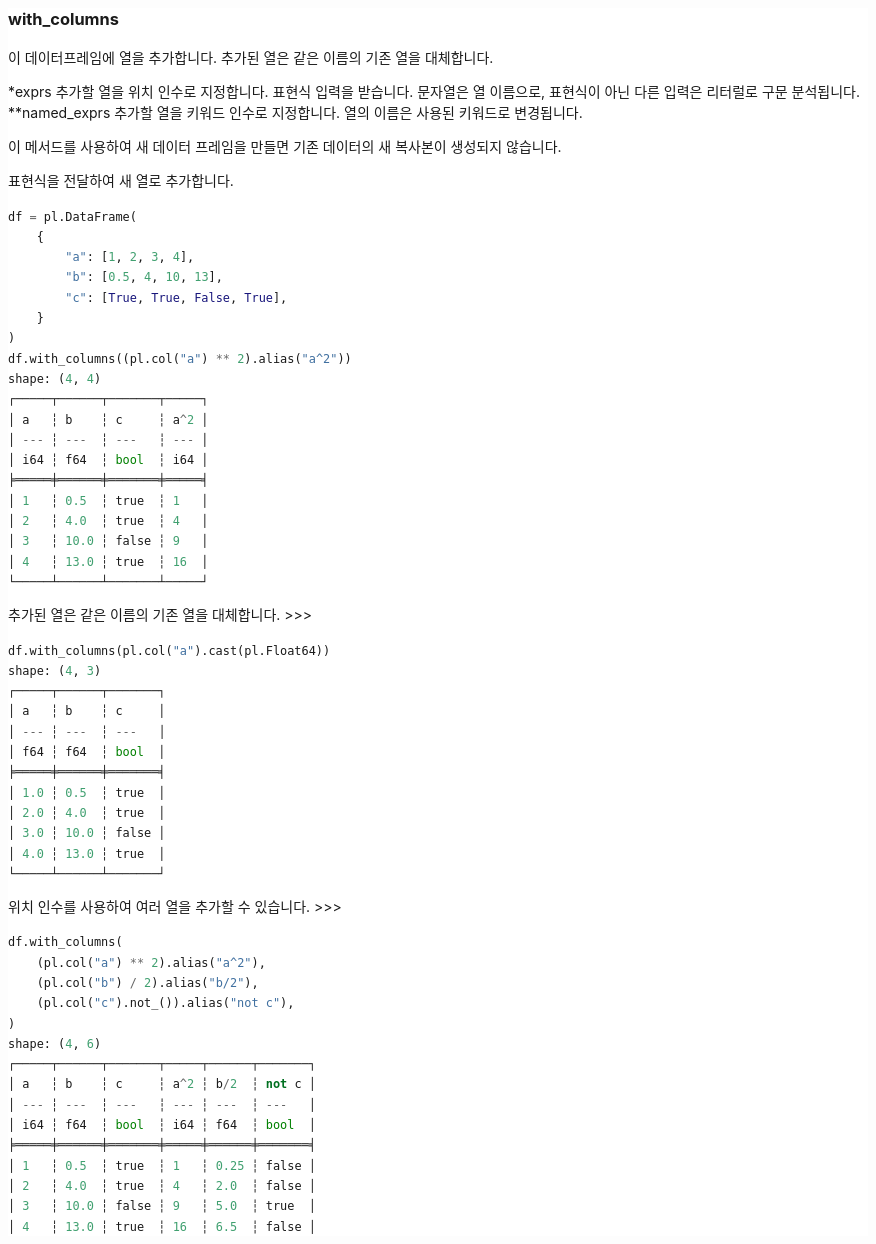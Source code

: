### with_columns

이 데이터프레임에 열을 추가합니다. 추가된 열은 같은 이름의 기존 열을 대체합니다.

\*exprs 추가할 열을 위치 인수로 지정합니다. 표현식 입력을 받습니다. 문자열은 열 이름으로, 표현식이 아닌 다른 입력은 리터럴로 구문 분석됩니다. \*\*named_exprs 추가할 열을 키워드 인수로 지정합니다. 열의 이름은 사용된 키워드로 변경됩니다.

이 메서드를 사용하여 새 데이터 프레임을 만들면 기존 데이터의 새 복사본이 생성되지 않습니다.

표현식을 전달하여 새 열로 추가합니다.

```python
df = pl.DataFrame(
    {
        "a": [1, 2, 3, 4],
        "b": [0.5, 4, 10, 13],
        "c": [True, True, False, True],
    }
)
df.with_columns((pl.col("a") ** 2).alias("a^2"))
shape: (4, 4)
┌─────┬──────┬───────┬─────┐
│ a   ┆ b    ┆ c     ┆ a^2 │
│ --- ┆ ---  ┆ ---   ┆ --- │
│ i64 ┆ f64  ┆ bool  ┆ i64 │
╞═════╪══════╪═══════╪═════╡
│ 1   ┆ 0.5  ┆ true  ┆ 1   │
│ 2   ┆ 4.0  ┆ true  ┆ 4   │
│ 3   ┆ 10.0 ┆ false ┆ 9   │
│ 4   ┆ 13.0 ┆ true  ┆ 16  │
└─────┴──────┴───────┴─────┘
```

추가된 열은 같은 이름의 기존 열을 대체합니다. >>>

```python
df.with_columns(pl.col("a").cast(pl.Float64))
shape: (4, 3)
┌─────┬──────┬───────┐
│ a   ┆ b    ┆ c     │
│ --- ┆ ---  ┆ ---   │
│ f64 ┆ f64  ┆ bool  │
╞═════╪══════╪═══════╡
│ 1.0 ┆ 0.5  ┆ true  │
│ 2.0 ┆ 4.0  ┆ true  │
│ 3.0 ┆ 10.0 ┆ false │
│ 4.0 ┆ 13.0 ┆ true  │
└─────┴──────┴───────┘
```

위치 인수를 사용하여 여러 열을 추가할 수 있습니다. >>>

```python
df.with_columns(
    (pl.col("a") ** 2).alias("a^2"),
    (pl.col("b") / 2).alias("b/2"),
    (pl.col("c").not_()).alias("not c"),
)
shape: (4, 6)
┌─────┬──────┬───────┬─────┬──────┬───────┐
│ a   ┆ b    ┆ c     ┆ a^2 ┆ b/2  ┆ not c │
│ --- ┆ ---  ┆ ---   ┆ --- ┆ ---  ┆ ---   │
│ i64 ┆ f64  ┆ bool  ┆ i64 ┆ f64  ┆ bool  │
╞═════╪══════╪═══════╪═════╪══════╪═══════╡
│ 1   ┆ 0.5  ┆ true  ┆ 1   ┆ 0.25 ┆ false │
│ 2   ┆ 4.0  ┆ true  ┆ 4   ┆ 2.0  ┆ false │
│ 3   ┆ 10.0 ┆ false ┆ 9   ┆ 5.0  ┆ true  │
│ 4   ┆ 13.0 ┆ true  ┆ 16  ┆ 6.5  ┆ false │
```